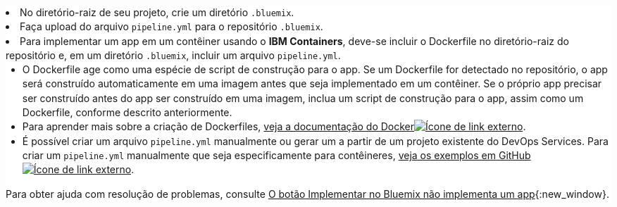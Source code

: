 <li>No diretório-raiz de seu projeto, crie um diretório <code>.bluemix</code>.</li>
<li>Faça upload do arquivo <code>pipeline.yml</code> para o repositório <code>.bluemix</code>.</li>
</ol> </li>
	<li>Para implementar um app em um contêiner usando o <strong>IBM Containers</strong>, deve-se incluir o Dockerfile no diretório-raiz do repositório e, em um
diretório <code>.bluemix</code>, incluir um arquivo <code>pipeline.yml</code>. 
	<ul>
	    <li>O Dockerfile age como uma espécie de script de construção para o app. Se um Dockerfile for detectado no repositório, o app será construído automaticamente em
uma imagem antes que seja implementado em um contêiner. Se o próprio app precisar ser construído antes do app ser construído em uma imagem, inclua um script de construção
para o app, assim como um Dockerfile, conforme descrito anteriormente.</li>
	    <li> Para aprender mais sobre a criação de Dockerfiles, <a class="xref" href="https://docs.docker.com/reference/builder/" target="_blank" title="(Abre em uma nova guia ou janela)">veja a documentação do Docker<img class="image" src="../icons/launch-glyph.svg" alt="Ícone de link externo"/></a>. </li>
	    <li>É possível criar um arquivo <code>pipeline.yml</code> manualmente ou gerar um a partir de um projeto existente do DevOps Services. Para criar um <code>pipeline.yml</code> manualmente que seja especificamente para contêineres, <a class="xref" href="https://github.com/Puquios/" target="_blank" title="(Abre em uma nova guia ou janela)">veja os exemplos em GitHub<img class="image" src="../icons/launch-glyph.svg" alt="Ícone de link externo"/></a>. </li>
        </ul>

 </li>
 </ul>
</ul>

Para obter ajuda com resolução de problemas, consulte [O botão Implementar no Bluemix não implementa um app](/docs/troubleshoot/index.html#deploytobluemixbuttondoesntdeployanapp){:new_window}.	
